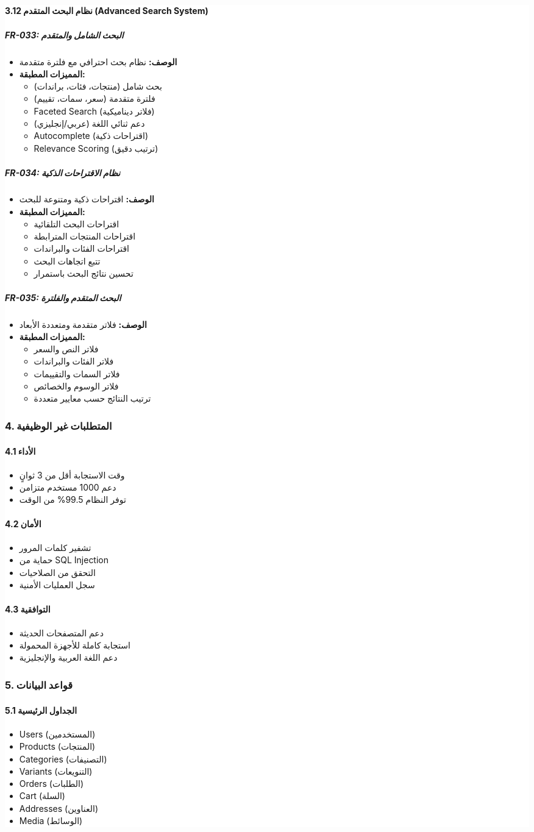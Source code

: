 #### 3.12 نظام البحث المتقدم (Advanced Search System)

##### FR-033: البحث الشامل والمتقدم
- **الوصف:** نظام بحث احترافي مع فلترة متقدمة
- **المميزات المطبقة:**
  - بحث شامل (منتجات، فئات، براندات)
  - فلترة متقدمة (سعر، سمات، تقييم)
  - Faceted Search (فلاتر ديناميكية)
  - دعم ثنائي اللغة (عربي/إنجليزي)
  - Autocomplete (اقتراحات ذكية)
  - Relevance Scoring (ترتيب دقيق)

##### FR-034: نظام الاقتراحات الذكية
- **الوصف:** اقتراحات ذكية ومتنوعة للبحث
- **المميزات المطبقة:**
  - اقتراحات البحث التلقائية
  - اقتراحات المنتجات المترابطة
  - اقتراحات الفئات والبراندات
  - تتبع اتجاهات البحث
  - تحسين نتائج البحث باستمرار

##### FR-035: البحث المتقدم والفلترة
- **الوصف:** فلاتر متقدمة ومتعددة الأبعاد
- **المميزات المطبقة:**
  - فلاتر النص والسعر
  - فلاتر الفئات والبراندات
  - فلاتر السمات والتقييمات
  - فلاتر الوسوم والخصائص
  - ترتيب النتائج حسب معايير متعددة

### 4. المتطلبات غير الوظيفية

#### 4.1 الأداء
- وقت الاستجابة أقل من 3 ثوانٍ
- دعم 1000 مستخدم متزامن
- توفر النظام 99.5% من الوقت

#### 4.2 الأمان
- تشفير كلمات المرور
- حماية من SQL Injection
- التحقق من الصلاحيات
- سجل العمليات الأمنية

#### 4.3 التوافقية
- دعم المتصفحات الحديثة
- استجابة كاملة للأجهزة المحمولة
- دعم اللغة العربية والإنجليزية

### 5. قواعد البيانات

#### 5.1 الجداول الرئيسية
- Users (المستخدمين)
- Products (المنتجات)
- Categories (التصنيفات)
- Variants (التنويعات)
- Orders (الطلبات)
- Cart (السلة)
- Addresses (العناوين)
- Media (الوسائط)
